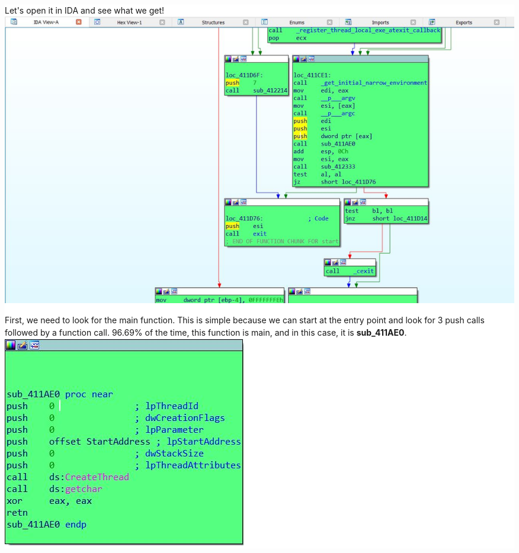 

Let's open it in IDA and see what we get!
    ![alt text](/uploads/time_travel_IDA1.JPG "IDA1")


First, we need to look for the main function. This is simple because we can start at the entry point and look for 3 push calls followed by a function call. 96.69% of the time, this function is main, and in this case, it is **sub_411AE0**.
    ![alt text](/uploads/time_travel_main.JPG "main")
